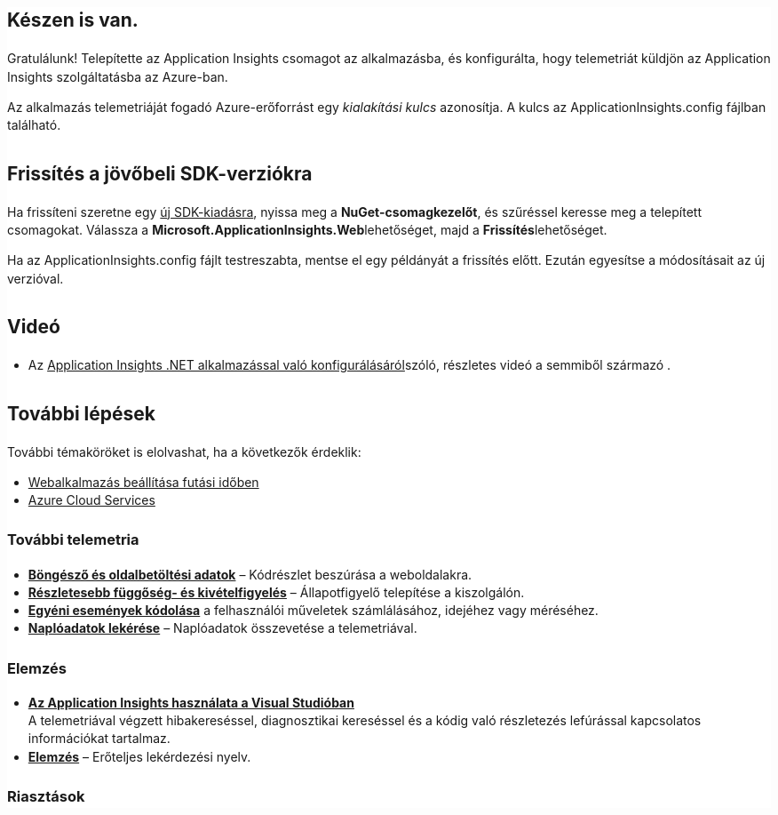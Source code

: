 ## <a name="youre-all-set"></a><a name="land"></a>Készen is van.

Gratulálunk! Telepítette az Application Insights csomagot az alkalmazásba, és konfigurálta, hogy telemetriát küldjön az Application Insights szolgáltatásba az Azure-ban.

Az alkalmazás telemetriáját fogadó Azure-erőforrást egy *kialakítási kulcs* azonosítja. A kulcs az ApplicationInsights.config fájlban található.


## <a name="upgrade-to-future-sdk-versions"></a>Frissítés a jövőbeli SDK-verziókra
Ha frissíteni szeretne egy [új SDK-kiadásra](https://github.com/Microsoft/ApplicationInsights-dotnet-server/releases), nyissa meg a **NuGet-csomagkezelőt**, és szűréssel keresse meg a telepített csomagokat. Válassza a **Microsoft.ApplicationInsights.Web**lehetőséget, majd a **Frissítés**lehetőséget.

Ha az ApplicationInsights.config fájlt testreszabta, mentse el egy példányát a frissítés előtt. Ezután egyesítse a módosításait az új verzióval.

## <a name="video"></a>Videó

* Az [Application Insights .NET alkalmazással való konfigurálásáról](https://www.youtube.com/watch?v=blnGAVgMAfA)szóló, részletes videó a semmiből származó .

## <a name="next-steps"></a>További lépések

További témaköröket is elolvashat, ha a következők érdeklik:

* [Webalkalmazás beállítása futási időben](../../azure-monitor/app/monitor-performance-live-website-now.md)
* [Azure Cloud Services](../../azure-monitor/app/cloudservices.md)

### <a name="more-telemetry"></a>További telemetria

* **[Böngésző és oldalbetöltési adatok](../../azure-monitor/app/javascript.md)** – Kódrészlet beszúrása a weboldalakra.
* **[Részletesebb függőség- és kivételfigyelés](../../azure-monitor/app/monitor-performance-live-website-now.md)** – Állapotfigyelő telepítése a kiszolgálón.
* **[Egyéni események kódolása](../../azure-monitor/app/api-custom-events-metrics.md)** a felhasználói műveletek számlálásához, idejéhez vagy méréséhez.
* **[Naplóadatok lekérése](../../azure-monitor/app/asp-net-trace-logs.md)** – Naplóadatok összevetése a telemetriával.

### <a name="analysis"></a>Elemzés

* **[Az Application Insights használata a Visual Studióban](../../azure-monitor/app/visual-studio.md)**<br/>A telemetriával végzett hibakereséssel, diagnosztikai kereséssel és a kódig való részletezés lefúrással kapcsolatos információkat tartalmaz.
* **[Elemzés](../../azure-monitor/log-query/get-started-portal.md)** – Erőteljes lekérdezési nyelv.

### <a name="alerts"></a>Riasztások
